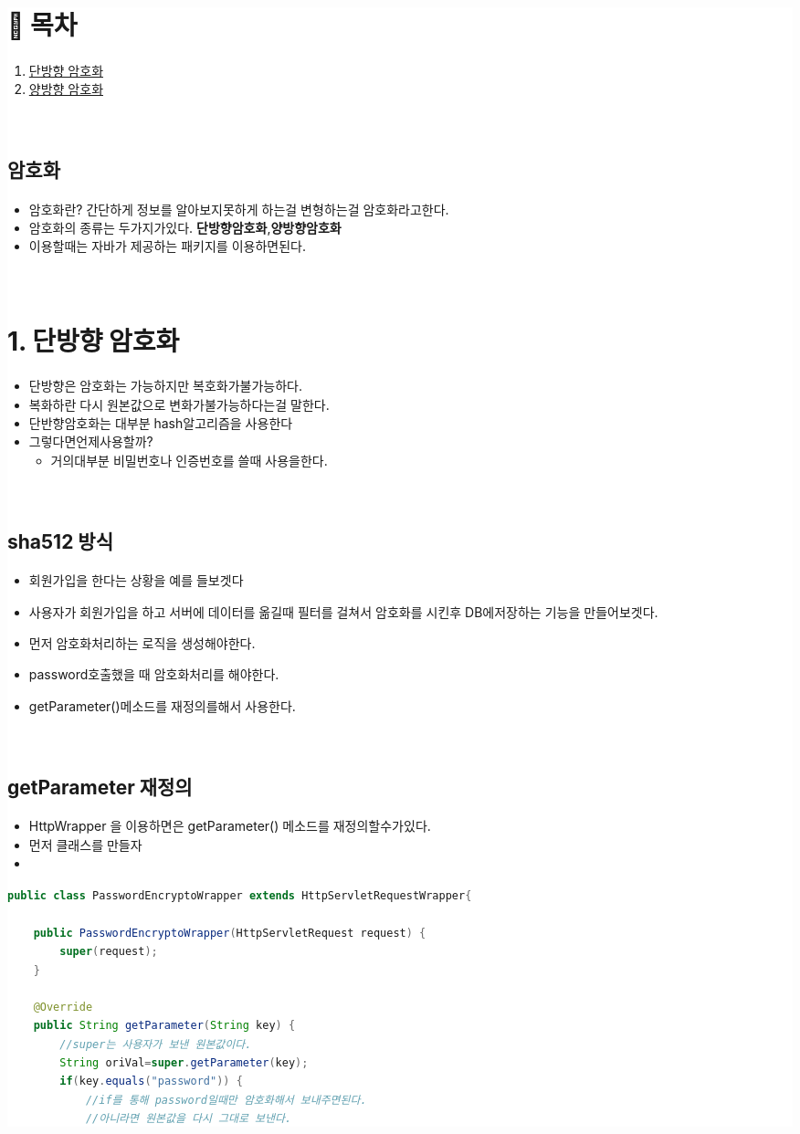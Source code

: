 # :bookmark: 목차

1. [단방향 암호화](#1-단방향-암호화)<br/>
2. [양방향 암호화](#2-양방향-암호화)<br/>



<br/>



## 암호화

- 암호화란? 간단하게 정보를 알아보지못하게 하는걸 변형하는걸 암호화라고한다.
- 암호화의 종류는 두가지가있다. **단방향암호화**,**양방향암호화**
- 이용할때는 자바가 제공하는 패키지를 이용하면된다.

<br/>



# 1. 단방향 암호화

- 단방향은 암호화는 가능하지만 복호화가불가능하다.
- 복화하란 다시 원본값으로 변화가불가능하다는걸 말한다.
- 단반향암호화는 대부분 hash알고리즘을 사용한다
- 그렇다면언제사용할까?
  - 거의대부분 비밀번호나 인증번호를 쓸때 사용을한다.

<br/>



## sha512 방식

- 회원가입을 한다는 상황을 예를 들보겟다
- 사용자가 회원가입을 하고 서버에 데이터를 옮길때 필터를 걸쳐서 암호화를 시킨후 DB에저장하는 기능을 만들어보겟다.



- 먼저 암호화처리하는 로직을 생성해야한다.
- password호출했을 때 암호화처리를 해야한다.
- getParameter()메소드를 재정의를해서 사용한다.



<br/>



## getParameter 재정의

- HttpWrapper 을 이용하면은  getParameter() 메소드를 재정의할수가있다.
- 먼저 클래스를 만들자
- 

```java
public class PasswordEncryptoWrapper extends HttpServletRequestWrapper{
	
	public PasswordEncryptoWrapper(HttpServletRequest request) {
		super(request);
	}
	
	@Override
	public String getParameter(String key) {
		//super는 사용자가 보낸 원본값이다.
		String oriVal=super.getParameter(key);
		if(key.equals("password")) {
			//if를 통해 password일때만 암호화해서 보내주면된다.
			//아니라면 원본값을 다시 그대로 보낸다.
```